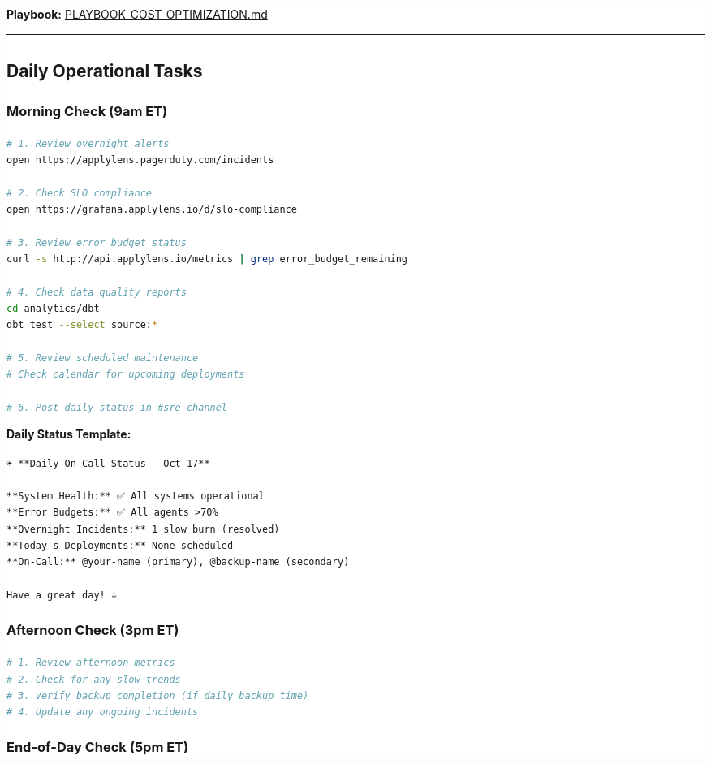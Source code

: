 **Playbook:** [PLAYBOOK_COST_OPTIMIZATION.md](playbooks/PLAYBOOK_COST_OPTIMIZATION.md)

---

## Daily Operational Tasks

### Morning Check (9am ET)

```bash
# 1. Review overnight alerts
open https://applylens.pagerduty.com/incidents

# 2. Check SLO compliance
open https://grafana.applylens.io/d/slo-compliance

# 3. Review error budget status
curl -s http://api.applylens.io/metrics | grep error_budget_remaining

# 4. Check data quality reports
cd analytics/dbt
dbt test --select source:*

# 5. Review scheduled maintenance
# Check calendar for upcoming deployments

# 6. Post daily status in #sre channel
```

**Daily Status Template:**

```
☀️ **Daily On-Call Status - Oct 17**

**System Health:** ✅ All systems operational
**Error Budgets:** ✅ All agents >70%
**Overnight Incidents:** 1 slow burn (resolved)
**Today's Deployments:** None scheduled
**On-Call:** @your-name (primary), @backup-name (secondary)

Have a great day! ☕
```

### Afternoon Check (3pm ET)

```bash
# 1. Review afternoon metrics
# 2. Check for any slow trends
# 3. Verify backup completion (if daily backup time)
# 4. Update any ongoing incidents
```

### End-of-Day Check (5pm ET)
